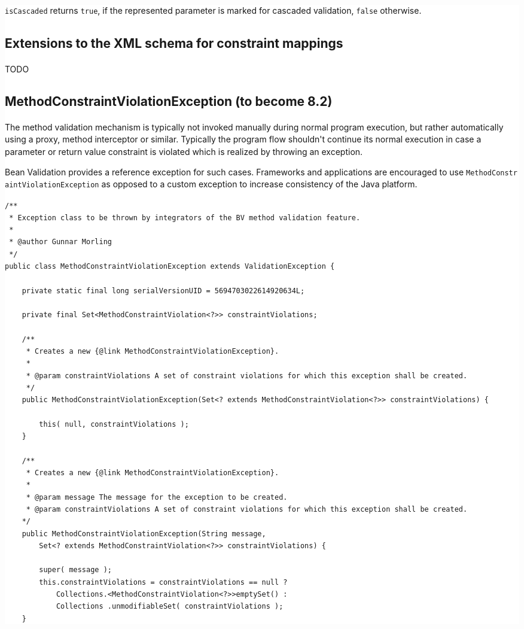 `isCascaded` returns `true`, if the represented parameter is marked for cascaded validation, `false` otherwise.

## Extensions to the XML schema for constraint mappings <a id="xml"></a>

TODO

## MethodConstraintViolationException (to become 8.2) <a id="mcve"></a>

The method validation mechanism is typically not invoked manually during normal program execution, but rather automatically using a proxy, method interceptor or similar. Typically the program flow shouldn't continue its normal execution in case a parameter or return value constraint is violated which is realized by throwing an exception.

Bean Validation provides a reference exception for such cases. Frameworks and applications are encouraged to use `MethodConstraintViolationException` as opposed to a custom exception to increase consistency of the Java platform.

	/**
	 * Exception class to be thrown by integrators of the BV method validation feature.
	 *
	 * @author Gunnar Morling
	 */
	public class MethodConstraintViolationException extends ValidationException {

		private static final long serialVersionUID = 5694703022614920634L;

		private final Set<MethodConstraintViolation<?>> constraintViolations;

		/**
		 * Creates a new {@link MethodConstraintViolationException}.
		 *
		 * @param constraintViolations A set of constraint violations for which this exception shall be created.
		 */
		public MethodConstraintViolationException(Set<? extends MethodConstraintViolation<?>> constraintViolations) {

			this( null, constraintViolations );
		}

		/**
		 * Creates a new {@link MethodConstraintViolationException}.
		 *
		 * @param message The message for the exception to be created.
		 * @param constraintViolations A set of constraint violations for which this exception shall be created.
		*/
		public MethodConstraintViolationException(String message,
			Set<? extends MethodConstraintViolation<?>> constraintViolations) {

			super( message );
			this.constraintViolations = constraintViolations == null ?
				Collections.<MethodConstraintViolation<?>>emptySet() :
				Collections .unmodifiableSet( constraintViolations );
		}
